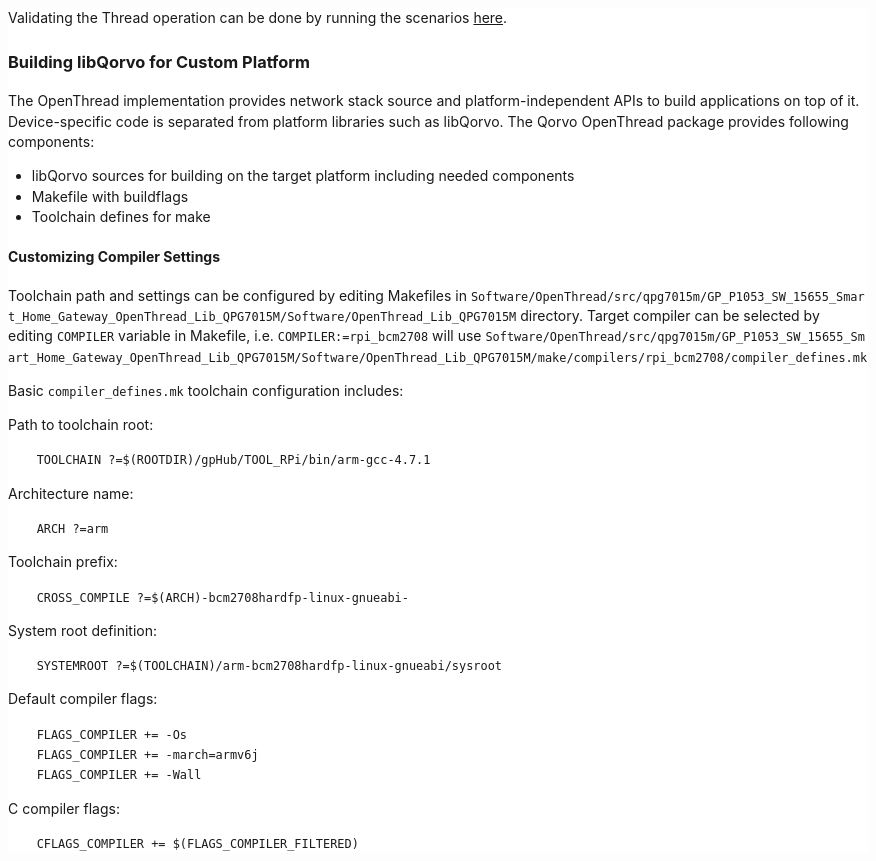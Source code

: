 Validating the Thread operation can be done by running the scenarios [here](../Guides/thread_validation.md).

### Building libQorvo for Custom Platform

The OpenThread implementation provides network stack source and platform-independent APIs to build applications on top of it. Device-specific code is separated from platform libraries such as libQorvo. The Qorvo OpenThread package provides following components:

- libQorvo sources for building on the target platform including needed components
- Makefile with buildflags
- Toolchain defines for make

#### Customizing Compiler Settings

Toolchain path and settings can be configured by editing Makefiles in `Software/OpenThread/src/qpg7015m/GP_P1053_SW_15655_Smart_Home_Gateway_OpenThread_Lib_QPG7015M/Software/OpenThread_Lib_QPG7015M` directory. Target compiler can be selected by editing `COMPILER` variable in Makefile, i.e. `COMPILER:=rpi_bcm2708` will use `Software/OpenThread/src/qpg7015m/GP_P1053_SW_15655_Smart_Home_Gateway_OpenThread_Lib_QPG7015M/Software/OpenThread_Lib_QPG7015M/make/compilers/rpi_bcm2708/compiler_defines.mk`

Basic `compiler_defines.mk` toolchain
configuration includes:

Path to toolchain root:

```shell
    TOOLCHAIN ?=$(ROOTDIR)/gpHub/TOOL_RPi/bin/arm-gcc-4.7.1
```

Architecture name:

```shell
    ARCH ?=arm
```

Toolchain prefix:

```shell
    CROSS_COMPILE ?=$(ARCH)-bcm2708hardfp-linux-gnueabi-
```

System root definition:

```shell
    SYSTEMROOT ?=$(TOOLCHAIN)/arm-bcm2708hardfp-linux-gnueabi/sysroot
```

Default compiler flags:

```shell
    FLAGS_COMPILER += -Os
    FLAGS_COMPILER += -march=armv6j
    FLAGS_COMPILER += -Wall
```

C compiler flags:

```shell
    CFLAGS_COMPILER += $(FLAGS_COMPILER_FILTERED)
```
